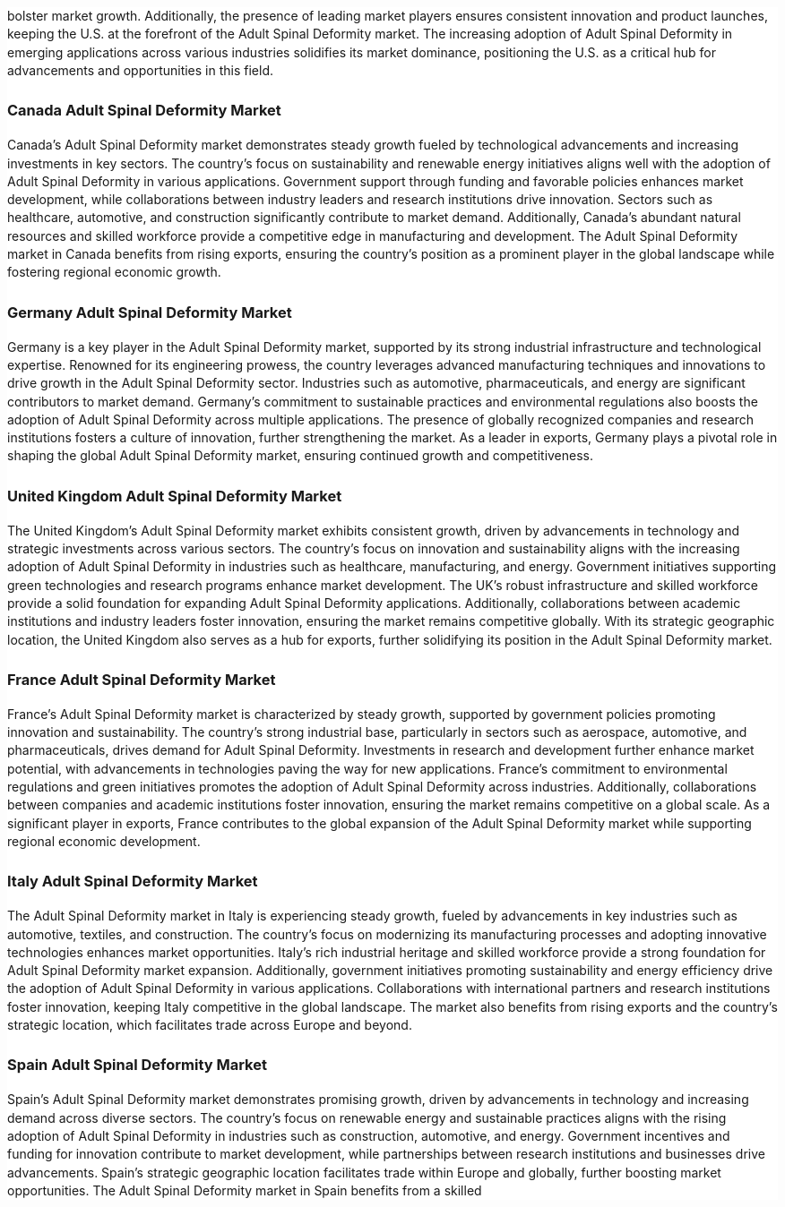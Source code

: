 bolster market growth. Additionally, the presence of leading market players ensures consistent innovation and product launches, keeping the U.S. at the forefront of the Adult Spinal Deformity market. The increasing adoption of Adult Spinal Deformity in emerging applications across various industries solidifies its market dominance, positioning the U.S. as a critical hub for advancements and opportunities in this field.</p><h3>Canada Adult Spinal Deformity Market</h3><p>Canada&rsquo;s Adult Spinal Deformity market demonstrates steady growth fueled by technological advancements and increasing investments in key sectors. The country&rsquo;s focus on sustainability and renewable energy initiatives aligns well with the adoption of Adult Spinal Deformity in various applications. Government support through funding and favorable policies enhances market development, while collaborations between industry leaders and research institutions drive innovation. Sectors such as healthcare, automotive, and construction significantly contribute to market demand. Additionally, Canada&rsquo;s abundant natural resources and skilled workforce provide a competitive edge in manufacturing and development. The Adult Spinal Deformity market in Canada benefits from rising exports, ensuring the country&rsquo;s position as a prominent player in the global landscape while fostering regional economic growth.</p><h3>Germany Adult Spinal Deformity Market</h3><p>Germany is a key player in the Adult Spinal Deformity market, supported by its strong industrial infrastructure and technological expertise. Renowned for its engineering prowess, the country leverages advanced manufacturing techniques and innovations to drive growth in the Adult Spinal Deformity sector. Industries such as automotive, pharmaceuticals, and energy are significant contributors to market demand. Germany&rsquo;s commitment to sustainable practices and environmental regulations also boosts the adoption of Adult Spinal Deformity across multiple applications. The presence of globally recognized companies and research institutions fosters a culture of innovation, further strengthening the market. As a leader in exports, Germany plays a pivotal role in shaping the global Adult Spinal Deformity market, ensuring continued growth and competitiveness.</p><h3>United Kingdom Adult Spinal Deformity Market</h3><p>The United Kingdom&rsquo;s Adult Spinal Deformity market exhibits consistent growth, driven by advancements in technology and strategic investments across various sectors. The country&rsquo;s focus on innovation and sustainability aligns with the increasing adoption of Adult Spinal Deformity in industries such as healthcare, manufacturing, and energy. Government initiatives supporting green technologies and research programs enhance market development. The UK&rsquo;s robust infrastructure and skilled workforce provide a solid foundation for expanding Adult Spinal Deformity applications. Additionally, collaborations between academic institutions and industry leaders foster innovation, ensuring the market remains competitive globally. With its strategic geographic location, the United Kingdom also serves as a hub for exports, further solidifying its position in the Adult Spinal Deformity market.</p><h3>France Adult Spinal Deformity Market</h3><p>France&rsquo;s Adult Spinal Deformity market is characterized by steady growth, supported by government policies promoting innovation and sustainability. The country&rsquo;s strong industrial base, particularly in sectors such as aerospace, automotive, and pharmaceuticals, drives demand for Adult Spinal Deformity. Investments in research and development further enhance market potential, with advancements in technologies paving the way for new applications. France&rsquo;s commitment to environmental regulations and green initiatives promotes the adoption of Adult Spinal Deformity across industries. Additionally, collaborations between companies and academic institutions foster innovation, ensuring the market remains competitive on a global scale. As a significant player in exports, France contributes to the global expansion of the Adult Spinal Deformity market while supporting regional economic development.</p><h3>Italy Adult Spinal Deformity Market</h3><p>The Adult Spinal Deformity market in Italy is experiencing steady growth, fueled by advancements in key industries such as automotive, textiles, and construction. The country&rsquo;s focus on modernizing its manufacturing processes and adopting innovative technologies enhances market opportunities. Italy&rsquo;s rich industrial heritage and skilled workforce provide a strong foundation for Adult Spinal Deformity market expansion. Additionally, government initiatives promoting sustainability and energy efficiency drive the adoption of Adult Spinal Deformity in various applications. Collaborations with international partners and research institutions foster innovation, keeping Italy competitive in the global landscape. The market also benefits from rising exports and the country&rsquo;s strategic location, which facilitates trade across Europe and beyond.</p><h3>Spain Adult Spinal Deformity Market</h3><p>Spain&rsquo;s Adult Spinal Deformity market demonstrates promising growth, driven by advancements in technology and increasing demand across diverse sectors. The country&rsquo;s focus on renewable energy and sustainable practices aligns with the rising adoption of Adult Spinal Deformity in industries such as construction, automotive, and energy. Government incentives and funding for innovation contribute to market development, while partnerships between research institutions and businesses drive advancements. Spain&rsquo;s strategic geographic location facilitates trade within Europe and globally, further boosting market opportunities. The Adult Spinal Deformity market in Spain benefits from a skilled